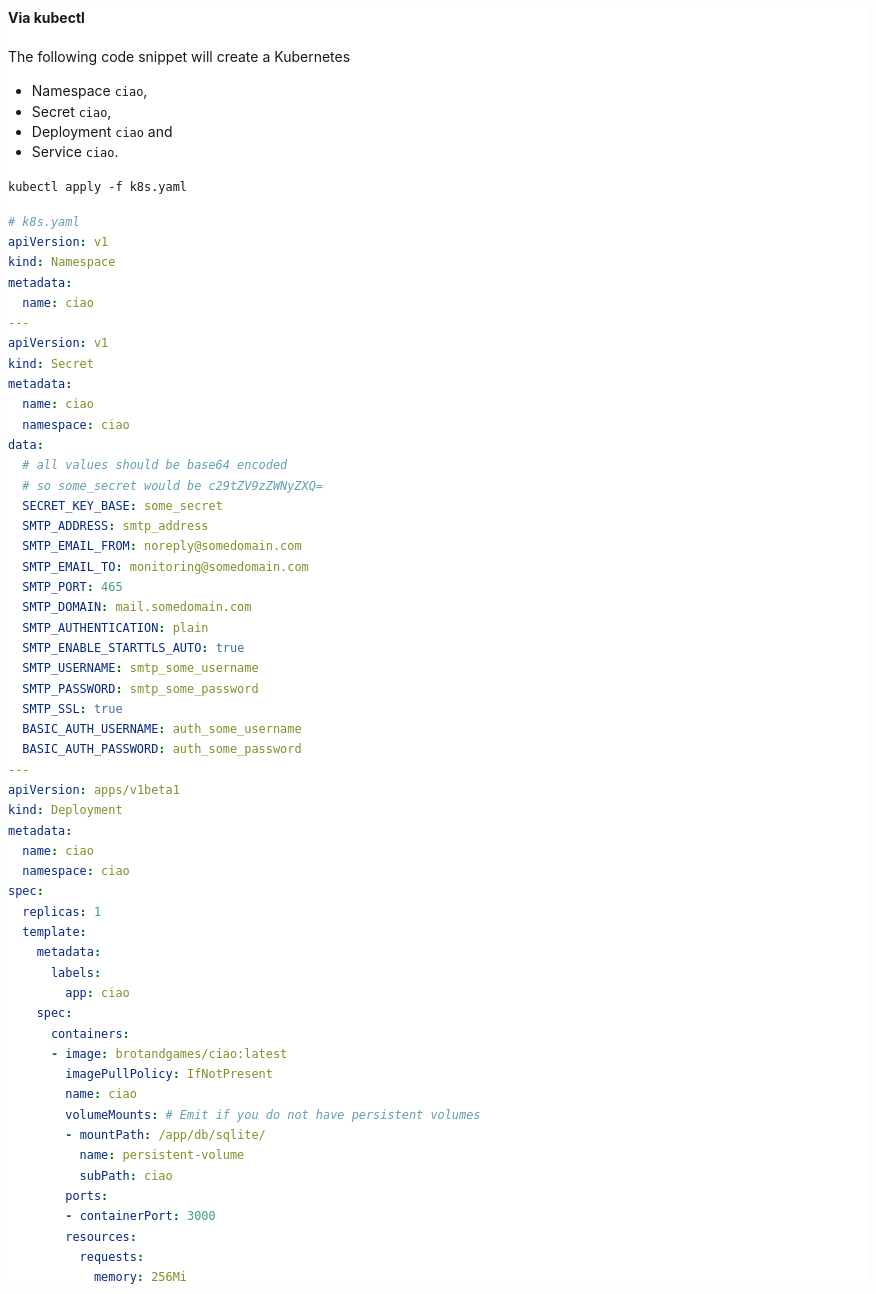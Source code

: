 #### Via kubectl

The following code snippet will create a Kubernetes

* Namespace `ciao`,
* Secret `ciao`,
* Deployment `ciao` and
* Service `ciao`.

`kubectl apply -f k8s.yaml`

```yaml
# k8s.yaml
apiVersion: v1
kind: Namespace
metadata:
  name: ciao
---
apiVersion: v1
kind: Secret
metadata:
  name: ciao
  namespace: ciao
data:
  # all values should be base64 encoded
  # so some_secret would be c29tZV9zZWNyZXQ=
  SECRET_KEY_BASE: some_secret
  SMTP_ADDRESS: smtp_address
  SMTP_EMAIL_FROM: noreply@somedomain.com
  SMTP_EMAIL_TO: monitoring@somedomain.com
  SMTP_PORT: 465
  SMTP_DOMAIN: mail.somedomain.com
  SMTP_AUTHENTICATION: plain
  SMTP_ENABLE_STARTTLS_AUTO: true
  SMTP_USERNAME: smtp_some_username
  SMTP_PASSWORD: smtp_some_password
  SMTP_SSL: true
  BASIC_AUTH_USERNAME: auth_some_username
  BASIC_AUTH_PASSWORD: auth_some_password
---
apiVersion: apps/v1beta1
kind: Deployment
metadata:
  name: ciao
  namespace: ciao
spec:
  replicas: 1
  template:
    metadata:
      labels:
        app: ciao
    spec:
      containers:
      - image: brotandgames/ciao:latest
        imagePullPolicy: IfNotPresent
        name: ciao
        volumeMounts: # Emit if you do not have persistent volumes
        - mountPath: /app/db/sqlite/
          name: persistent-volume
          subPath: ciao
        ports:
        - containerPort: 3000
        resources:
          requests:
            memory: 256Mi
```